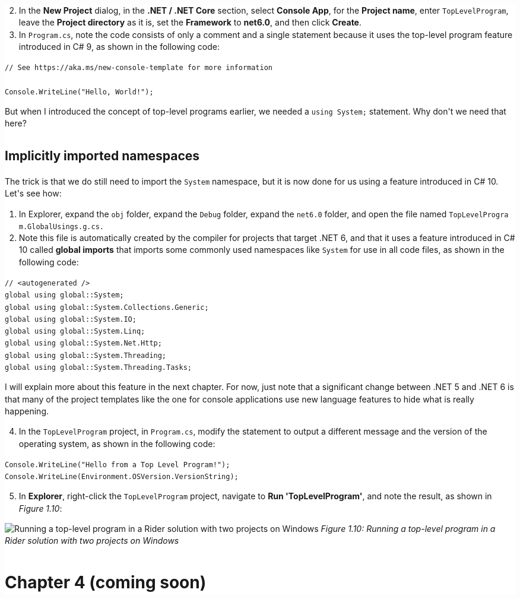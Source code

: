 2.	In the **New Project** dialog, in the **.NET / .NET Core** section, select **Console App**, for the **Project name**, enter `TopLevelProgram`, leave the **Project directory** as it is, set the **Framework** to **net6.0**, and then click **Create**.
3.	In `Program.cs`, note the code consists of only a comment and a single statement because it uses the top-level program feature introduced in C# 9, as shown in the following code:
```
// See https://aka.ms/new-console-template for more information

Console.WriteLine("Hello, World!");
```
But when I introduced the concept of top-level programs earlier, we needed a `using System;` statement. Why don't we need that here?

## Implicitly imported namespaces

The trick is that we do still need to import the `System` namespace, but it is now done for us using a feature introduced in C# 10. Let's see how:

1.	In Explorer, expand the `obj` folder, expand the `Debug` folder, expand the `net6.0` folder, and open the file named `TopLevelProgram.GlobalUsings.g.cs.`
3.	Note this file is automatically created by the compiler for projects that target .NET 6, and that it uses a feature introduced in C# 10 called **global imports** that imports some commonly used namespaces like `System` for use in all code files, as shown in the following code:
```
// <autogenerated />
global using global::System;
global using global::System.Collections.Generic;
global using global::System.IO;
global using global::System.Linq;
global using global::System.Net.Http;
global using global::System.Threading;
global using global::System.Threading.Tasks;
```
I will explain more about this feature in the next chapter. For now, just note that a significant change between .NET 5 and .NET 6 is that many of the project templates like the one for console applications use new language features to hide what is really happening.

4.	In the `TopLevelProgram` project, in `Program.cs`, modify the statement to output a different message and the version of the operating system, as shown in the following code:
```
Console.WriteLine("Hello from a Top Level Program!");
Console.WriteLine(Environment.OSVersion.VersionString);
```
5.	In **Explorer**, right-click the `TopLevelProgram` project, navigate to **Run 'TopLevelProgram'**, and note the result, as shown in *Figure 1.10*:
 
![Running a top-level program in a Rider solution with two projects on Windows](B17442_01_10_Rider.png)
*Figure 1.10: Running a top-level program in a Rider solution with two projects on Windows*

# Chapter 4 (coming soon)